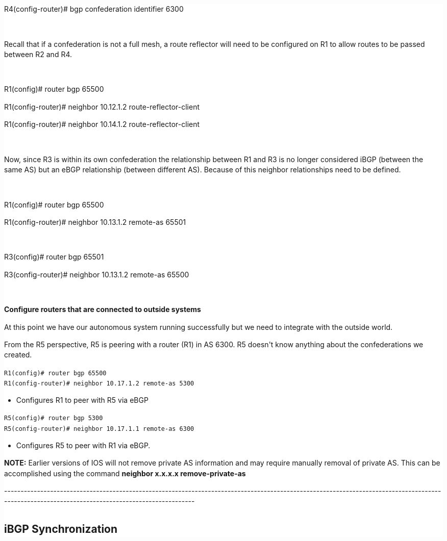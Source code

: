 R4(config-router)# bgp confederation identifier 6300

 

Recall that if a confederation is not a full mesh, a route reflector will need to be configured on R1 to allow routes to be passed between R2 and R4.

 

R1(config)# router bgp 65500

R1(config-router)# neighbor 10.12.1.2 route-reflector-client

R1(config-router)# neighbor 10.14.1.2 route-reflector-client

 

Now, since R3 is within its own confederation the relationship between R1 and R3 is no longer considered iBGP (between the same AS) but an eBGP relationship (between different AS). Because of this neighbor relationships need to be defined.

 

R1(config)# router bgp 65500

R1(config-router)# neighbor 10.13.1.2 remote-as 65501

 

R3(config)# router bgp 65501

R3(config-router)# neighbor 10.13.1.2 remote-as 65500

 

**Configure routers that are connected to outside systems**

At this point we have our autonomous system running successfully but we need to integrate with the outside world.

From the R5 perspective, R5 is peering with a router (R1) in AS 6300. R5 doesn't know anything about the confederations we created.

```
R1(config)# router bgp 65500
R1(config-router)# neighbor 10.17.1.2 remote-as 5300
```

-   Configures R1 to peer with R5 via eBGP

```
R5(config)# router bgp 5300
R5(config-router)# neighbor 10.17.1.1 remote-as 6300
```

-   Configures R5 to peer with R1 via eBGP.

**NOTE:** Earlier versions of IOS will not remove private AS information and may require manually removal of private AS. This can be accomplished using the command **neighbor x.x.x.x remove-private-as**

----------------------------------------------------------------------------------------------------------------------------------------------------------------------------------------------- 

## iBGP Synchronization
